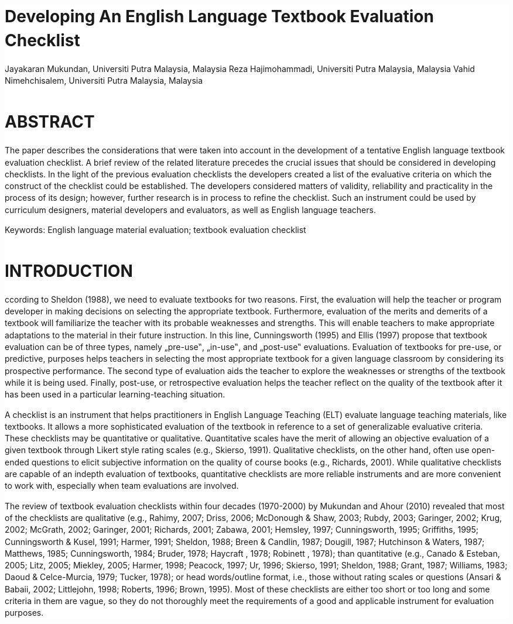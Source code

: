 # Developing An English Language Textbook Evaluation Checklist

Jayakaran Mukundan, Universiti Putra Malaysia, Malaysia Reza Hajimohammadi, Universiti Putra Malaysia, Malaysia Vahid Nimehchisalem, Universiti Putra Malaysia, Malaysia

# ABSTRACT

The paper describes the considerations that were taken into account in the development of a tentative English language textbook evaluation checklist. A brief review of the related literature precedes the crucial issues that should be considered in developing checklists. In the light of the previous evaluation checklists the developers created a list of the evaluative criteria on which the construct of the checklist could be established. The developers considered matters of validity, reliability and practicality in the process of its design; however, further research is in process to refine the checklist. Such an instrument could be used by curriculum designers, material developers and evaluators, as well as English language teachers.

Keywords: English language material evaluation; textbook evaluation checklist

# INTRODUCTION

ccording to Sheldon (1988), we need to evaluate textbooks for two reasons. First, the evaluation will help the teacher or program developer in making decisions on selecting the appropriate textbook. Furthermore, evaluation of the merits and demerits of a textbook will familiarize the teacher with its probable weaknesses and strengths. This will enable teachers to make appropriate adaptations to the material in their future instruction. In this line, Cunningsworth (1995) and Ellis (1997) propose that textbook evaluation can be of three types, namely „pre-use‟, „in-use‟, and „post-use‟ evaluations. Evaluation of textbooks for pre-use, or predictive, purposes helps teachers in selecting the most appropriate textbook for a given language classroom by considering its prospective performance. The second type of evaluation aids the teacher to explore the weaknesses or strengths of the textbook while it is being used. Finally, post-use, or retrospective evaluation helps the teacher reflect on the quality of the textbook after it has been used in a particular learning-teaching situation.

A checklist is an instrument that helps practitioners in English Language Teaching (ELT) evaluate language teaching materials, like textbooks. It allows a more sophisticated evaluation of the textbook in reference to a set of generalizable evaluative criteria. These checklists may be quantitative or qualitative. Quantitative scales have the merit of allowing an objective evaluation of a given textbook through Likert style rating scales (e.g., Skierso, 1991). Qualitative checklists, on the other hand, often use open-ended questions to elicit subjective information on the quality of course books (e.g., Richards, 2001). While qualitative checklists are capable of an indepth evaluation of textbooks, quantitative checklists are more reliable instruments and are more convenient to work with, especially when team evaluations are involved.

The review of textbook evaluation checklists within four decades (1970-2000) by Mukundan and Ahour (2010) revealed that most of the checklists are qualitative (e.g., Rahimy, 2007; Driss, 2006; McDonough & Shaw, 2003; Rubdy, 2003; Garinger, 2002; Krug, 2002; McGrath, 2002; Garinger, 2001; Richards, 2001; Zabawa, 2001; Hemsley, 1997; Cunningsworth, 1995; Griffiths, 1995; Cunningsworth & Kusel, 1991; Harmer, 1991; Sheldon, 1988; Breen & Candlin, 1987; Dougill, 1987; Hutchinson & Waters, 1987; Matthews, 1985; Cunningsworth, 1984; Bruder, 1978; Haycraft , 1978; Robinett , 1978); than quantitative (e.g., Canado & Esteban, 2005; Litz, 2005; Miekley, 2005; Harmer, 1998; Peacock, 1997; Ur, 1996; Skierso, 1991; Sheldon, 1988; Grant, 1987; Williams, 1983; Daoud & Celce-Murcia, 1979; Tucker, 1978); or head words/outline format, i.e., those without rating scales or questions (Ansari & Babaii, 2002; Littlejohn, 1998; Roberts, 1996; Brown, 1995). Most of these checklists are either too short or too long and some criteria in them are vague, so they do not thoroughly meet the requirements of a good and applicable instrument for evaluation purposes.
